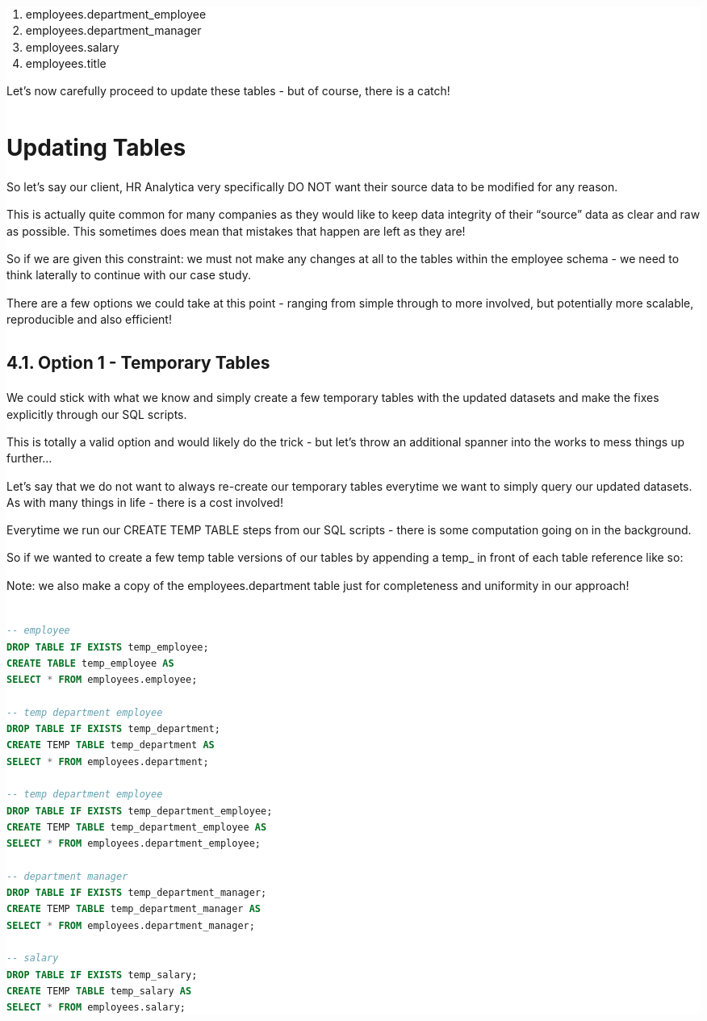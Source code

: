 1. employees.department_employee
1. employees.department_manager
1. employees.salary
1. employees.title

Let’s now carefully proceed to update these tables - but of course, there is a catch!

# Updating Tables
So let’s say our client, HR Analytica very specifically DO NOT want their source data to be modified for any reason.

This is actually quite common for many companies as they would like to keep data integrity of their “source” data as clear and raw as possible. This sometimes does mean that mistakes that happen are left as they are!

So if we are given this constraint: we must not make any changes at all to the tables within the employee schema - we need to think laterally to continue with our case study.

There are a few options we could take at this point - ranging from simple through to more involved, but potentially more scalable, reproducible and also efficient!

## 4.1. Option 1 - Temporary Tables

We could stick with what we know and simply create a few temporary tables with the updated datasets and make the fixes explicitly through our SQL scripts.

This is totally a valid option and would likely do the trick - but let’s throw an additional spanner into the works to mess things up further…

Let’s say that we do not want to always re-create our temporary tables everytime we want to simply query our updated datasets. As with many things in life - there is a cost involved!

Everytime we run our CREATE TEMP TABLE steps from our SQL scripts - there is some computation going on in the background.

So if we wanted to create a few temp table versions of our tables by appending a temp_ in front of each table reference like so:

Note: we also make a copy of the employees.department table just for completeness and uniformity in our approach!

```sql

-- employee
DROP TABLE IF EXISTS temp_employee;
CREATE TABLE temp_employee AS
SELECT * FROM employees.employee;

-- temp department employee
DROP TABLE IF EXISTS temp_department;
CREATE TEMP TABLE temp_department AS
SELECT * FROM employees.department;

-- temp department employee
DROP TABLE IF EXISTS temp_department_employee;
CREATE TEMP TABLE temp_department_employee AS
SELECT * FROM employees.department_employee;

-- department manager
DROP TABLE IF EXISTS temp_department_manager;
CREATE TEMP TABLE temp_department_manager AS
SELECT * FROM employees.department_manager;

-- salary
DROP TABLE IF EXISTS temp_salary;
CREATE TEMP TABLE temp_salary AS
SELECT * FROM employees.salary;
```